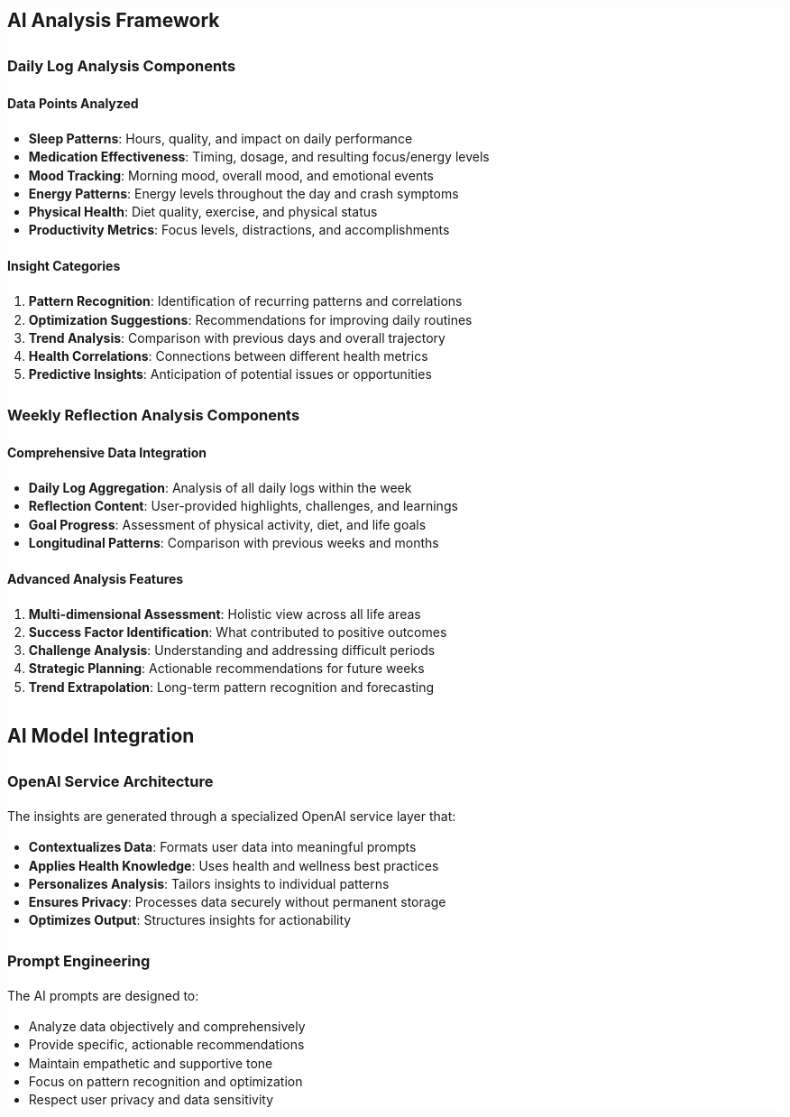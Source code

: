 ## AI Analysis Framework

### Daily Log Analysis Components

#### Data Points Analyzed
- **Sleep Patterns**: Hours, quality, and impact on daily performance
- **Medication Effectiveness**: Timing, dosage, and resulting focus/energy levels
- **Mood Tracking**: Morning mood, overall mood, and emotional events
- **Energy Patterns**: Energy levels throughout the day and crash symptoms
- **Physical Health**: Diet quality, exercise, and physical status
- **Productivity Metrics**: Focus levels, distractions, and accomplishments

#### Insight Categories
1. **Pattern Recognition**: Identification of recurring patterns and correlations
2. **Optimization Suggestions**: Recommendations for improving daily routines
3. **Trend Analysis**: Comparison with previous days and overall trajectory
4. **Health Correlations**: Connections between different health metrics
5. **Predictive Insights**: Anticipation of potential issues or opportunities

### Weekly Reflection Analysis Components

#### Comprehensive Data Integration
- **Daily Log Aggregation**: Analysis of all daily logs within the week
- **Reflection Content**: User-provided highlights, challenges, and learnings
- **Goal Progress**: Assessment of physical activity, diet, and life goals
- **Longitudinal Patterns**: Comparison with previous weeks and months

#### Advanced Analysis Features
1. **Multi-dimensional Assessment**: Holistic view across all life areas
2. **Success Factor Identification**: What contributed to positive outcomes
3. **Challenge Analysis**: Understanding and addressing difficult periods
4. **Strategic Planning**: Actionable recommendations for future weeks
5. **Trend Extrapolation**: Long-term pattern recognition and forecasting

## AI Model Integration

### OpenAI Service Architecture
The insights are generated through a specialized OpenAI service layer that:

- **Contextualizes Data**: Formats user data into meaningful prompts
- **Applies Health Knowledge**: Uses health and wellness best practices
- **Personalizes Analysis**: Tailors insights to individual patterns
- **Ensures Privacy**: Processes data securely without permanent storage
- **Optimizes Output**: Structures insights for actionability

### Prompt Engineering
The AI prompts are designed to:
- Analyze data objectively and comprehensively
- Provide specific, actionable recommendations
- Maintain empathetic and supportive tone
- Focus on pattern recognition and optimization
- Respect user privacy and data sensitivity
